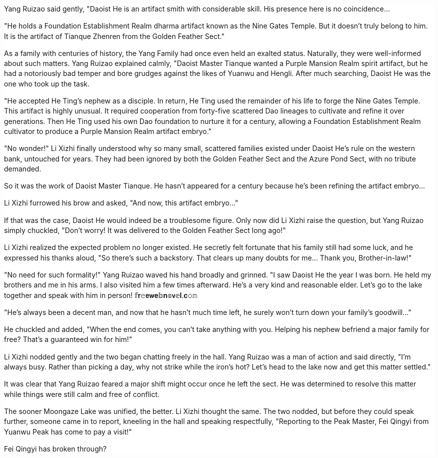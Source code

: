 Yang Ruizao said gently, "Daoist He is an artifact smith with considerable skill. His presence here is no coincidence...

"He holds a Foundation Establishment Realm dharma artifact known as the Nine Gates Temple. But it doesn’t truly belong to him. It is the artifact of Tianque Zhenren from the Golden Feather Sect."

As a family with centuries of history, the Yang Family had once even held an exalted status. Naturally, they were well-informed about such matters. Yang Ruizao explained calmly, "Daoist Master Tianque wanted a Purple Mansion Realm spirit artifact, but he had a notoriously bad temper and bore grudges against the likes of Yuanwu and Hengli. After much searching, Daoist He was the one who took up the task.

"He accepted He Ting’s nephew as a disciple. In return, He Ting used the remainder of his life to forge the Nine Gates Temple. This artifact is highly unusual. It required cooperation from forty-five scattered Dao lineages to cultivate and refine it over generations. Then He Ting used his own Dao foundation to nurture it for a century, allowing a Foundation Establishment Realm cultivator to produce a Purple Mansion Realm artifact embryo."

"No wonder!" Li Xizhi finally understood why so many small, scattered families existed under Daoist He’s rule on the western bank, untouched for years. They had been ignored by both the Golden Feather Sect and the Azure Pond Sect, with no tribute demanded.

So it was the work of Daoist Master Tianque. He hasn’t appeared for a century because he’s been refining the artifact embryo...

Li Xizhi furrowed his brow and asked, "And now, this artifact embryo..."

If that was the case, Daoist He would indeed be a troublesome figure. Only now did Li Xizhi raise the question, but Yang Ruizao simply chuckled, "Don’t worry! It was delivered to the Golden Feather Sect long ago!"

Li Xizhi realized the expected problem no longer existed. He secretly felt fortunate that his family still had some luck, and he expressed his thanks aloud, "So there’s such a backstory. That clears up many doubts for me... Thank you, Brother-in-law!"

"No need for such formality!" Yang Ruizao waved his hand broadly and grinned. "I saw Daoist He the year I was born. He held my brothers and me in his arms. I also visited him a few times afterward. He’s a very kind and reasonable elder. Let’s go to the lake together and speak with him in person!
𝕗𝐫𝚎𝗲𝘄𝐞𝕓𝐧𝕠𝘃𝕖𝐥.𝐜𝚘𝚖

"He’s always been a decent man, and now that he hasn’t much time left, he surely won’t turn down your family’s goodwill..."

He chuckled and added, "When the end comes, you can’t take anything with you. Helping his nephew befriend a major family for free? That’s a guaranteed win for him!"

Li Xizhi nodded gently and the two began chatting freely in the hall. Yang Ruizao was a man of action and said directly, "I’m always busy. Rather than picking a day, why not strike while the iron’s hot? Let’s head to the lake now and get this matter settled."

It was clear that Yang Ruizao feared a major shift might occur once he left the sect. He was determined to resolve this matter while things were still calm and free of conflict.

The sooner Moongaze Lake was unified, the better. Li Xizhi thought the same. The two nodded, but before they could speak further, someone came in to report, kneeling in the hall and speaking respectfully, "Reporting to the Peak Master, Fei Qingyi from Yuanwu Peak has come to pay a visit!"

Fei Qingyi has broken through?

